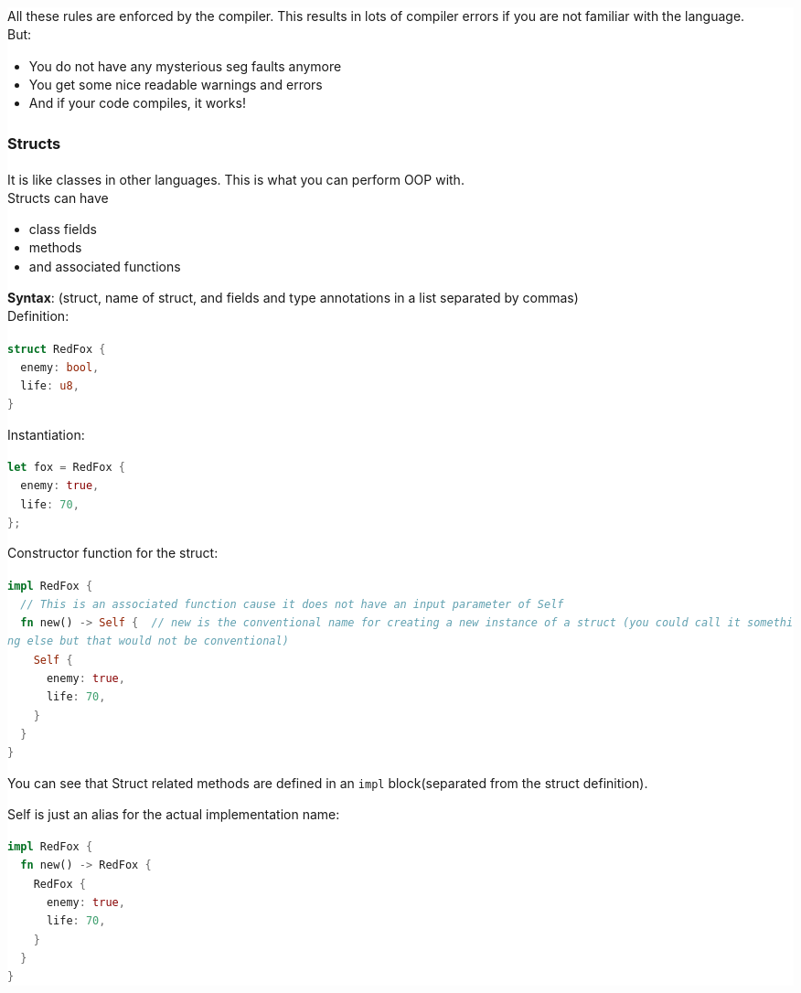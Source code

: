All these rules are enforced by the compiler. This results in lots of compiler errors if you are not familiar with the language.  
But:
 - You do not have any mysterious seg faults anymore
 - You get some nice readable warnings and errors
 - And if your code compiles, it works!

### Structs
It is like classes in other languages. This is what you can perform OOP with.  
Structs can have 
 - class fields
 - methods
 - and associated functions

**Syntax**: (struct, name of struct, and fields and type annotations in a list separated by commas)  
Definition:
```rust
struct RedFox {
  enemy: bool,
  life: u8,
}
```

Instantiation:
```rust
let fox = RedFox {
  enemy: true,
  life: 70,
};
```

Constructor function for the struct:
```rust
impl RedFox {
  // This is an associated function cause it does not have an input parameter of Self
  fn new() -> Self {  // new is the conventional name for creating a new instance of a struct (you could call it something else but that would not be conventional)
    Self {
      enemy: true,
      life: 70,
    }
  }
}
```
You can see that Struct related methods are defined in an `impl` block(separated from the struct definition).  

Self is just an alias for the actual implementation name:
```rust
impl RedFox {
  fn new() -> RedFox {
    RedFox {
      enemy: true,
      life: 70,
    }
  }
}
```
